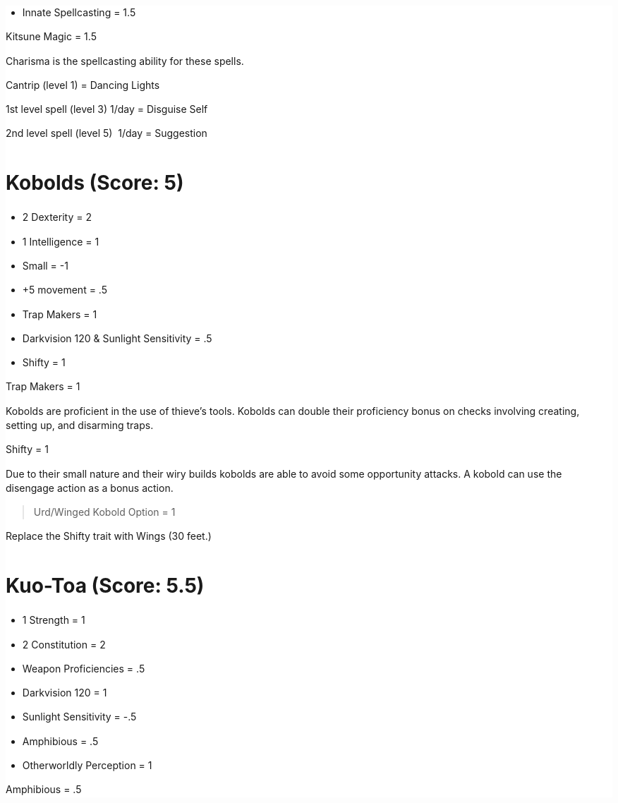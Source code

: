 - Innate Spellcasting = 1.5
    

Kitsune Magic = 1.5

Charisma is the spellcasting ability for these spells.

Cantrip (level 1) = Dancing Lights

1st level spell (level 3) 1/day = Disguise Self

2nd level spell (level 5)  1/day = Suggestion

# Kobolds (Score: 5)

- 2 Dexterity = 2
    
- 1 Intelligence = 1
    
- Small = -1
    
- +5 movement = .5
    
- Trap Makers = 1
    
- Darkvision 120 & Sunlight Sensitivity = .5
    
- Shifty = 1
    

Trap Makers = 1

Kobolds are proficient in the use of thieve’s tools. Kobolds can double their proficiency bonus on checks involving creating, setting up, and disarming traps.

Shifty = 1

Due to their small nature and their wiry builds kobolds are able to avoid some opportunity attacks. A kobold can use the disengage action as a bonus action.

>Urd/Winged Kobold Option = 1

Replace the Shifty trait with Wings (30 feet.)

# Kuo-Toa (Score: 5.5)

- 1 Strength = 1
    
- 2 Constitution = 2
    
- Weapon Proficiencies = .5
    
- Darkvision 120 = 1
    
- Sunlight Sensitivity = -.5
    
- Amphibious = .5
    
- Otherworldly Perception = 1
    

Amphibious = .5
